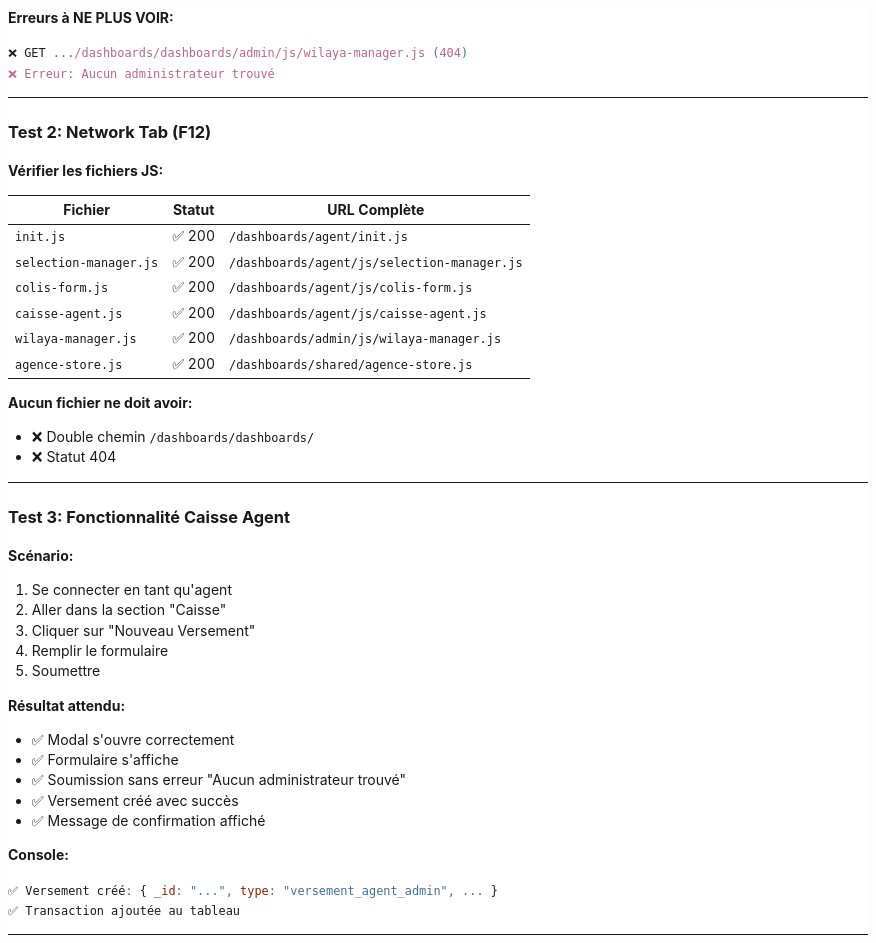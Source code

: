 **Erreurs à NE PLUS VOIR:**
```javascript
❌ GET .../dashboards/dashboards/admin/js/wilaya-manager.js (404)
❌ Erreur: Aucun administrateur trouvé
```

---

### Test 2: Network Tab (F12)

**Vérifier les fichiers JS:**

| Fichier | Statut | URL Complète |
|---------|--------|-------------|
| `init.js` | ✅ 200 | `/dashboards/agent/init.js` |
| `selection-manager.js` | ✅ 200 | `/dashboards/agent/js/selection-manager.js` |
| `colis-form.js` | ✅ 200 | `/dashboards/agent/js/colis-form.js` |
| `caisse-agent.js` | ✅ 200 | `/dashboards/agent/js/caisse-agent.js` |
| `wilaya-manager.js` | ✅ 200 | `/dashboards/admin/js/wilaya-manager.js` |
| `agence-store.js` | ✅ 200 | `/dashboards/shared/agence-store.js` |

**Aucun fichier ne doit avoir:**
- ❌ Double chemin `/dashboards/dashboards/`
- ❌ Statut 404

---

### Test 3: Fonctionnalité Caisse Agent

**Scénario:**
1. Se connecter en tant qu'agent
2. Aller dans la section "Caisse"
3. Cliquer sur "Nouveau Versement"
4. Remplir le formulaire
5. Soumettre

**Résultat attendu:**
- ✅ Modal s'ouvre correctement
- ✅ Formulaire s'affiche
- ✅ Soumission sans erreur "Aucun administrateur trouvé"
- ✅ Versement créé avec succès
- ✅ Message de confirmation affiché

**Console:**
```javascript
✅ Versement créé: { _id: "...", type: "versement_agent_admin", ... }
✅ Transaction ajoutée au tableau
```

---
